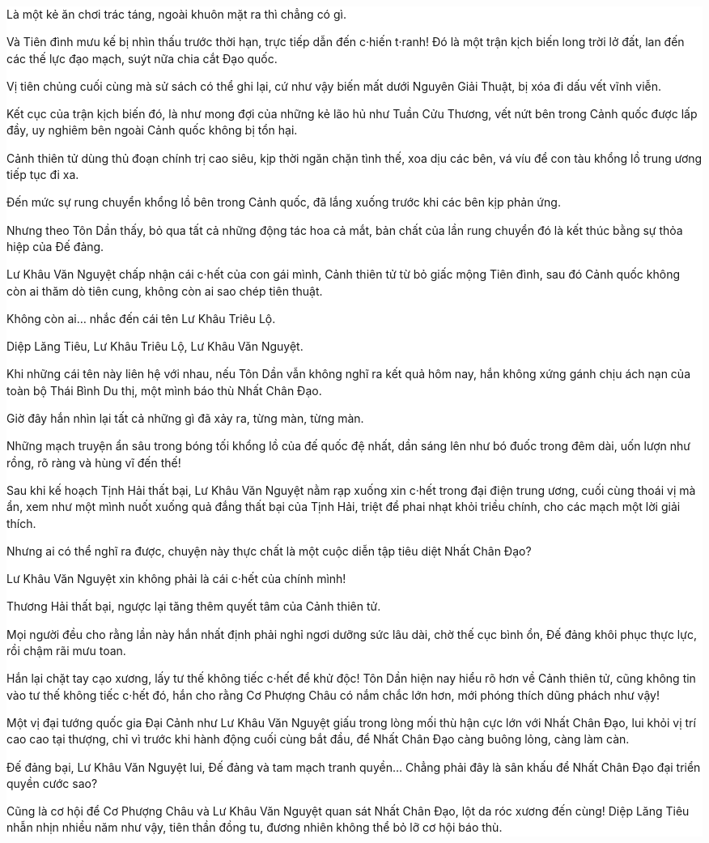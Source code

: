 Là một kẻ ăn chơi trác táng, ngoài khuôn mặt ra thì chẳng có gì.

Và Tiên đình mưu kế bị nhìn thấu trước thời hạn, trực tiếp dẫn đến c·hiến t·ranh! Đó là một trận kịch biến long trời lở đất, lan đến các thế lực đạo mạch, suýt nữa chia cắt Đạo quốc.

Vị tiên chủng cuối cùng mà sử sách có thể ghi lại, cứ như vậy biến mất dưới Nguyên Giải Thuật, bị xóa đi dấu vết vĩnh viễn.

Kết cục của trận kịch biến đó, là như mong đợi của những kẻ lão hủ như Tuần Cửu Thương, vết nứt bên trong Cảnh quốc được lấp đầy, uy nghiêm bên ngoài Cảnh quốc không bị tổn hại.

Cảnh thiên tử dùng thủ đoạn chính trị cao siêu, kịp thời ngăn chặn tình thế, xoa dịu các bên, vá víu để con tàu khổng lồ trung ương tiếp tục đi xa.

Đến mức sự rung chuyển khổng lồ bên trong Cảnh quốc, đã lắng xuống trước khi các bên kịp phản ứng.

Nhưng theo Tôn Dần thấy, bỏ qua tất cả những động tác hoa cả mắt, bản chất của lần rung chuyển đó là kết thúc bằng sự thỏa hiệp của Đế đảng.

Lư Khâu Văn Nguyệt chấp nhận cái c·hết của con gái mình, Cảnh thiên tử từ bỏ giấc mộng Tiên đình, sau đó Cảnh quốc không còn ai thăm dò tiên cung, không còn ai sao chép tiên thuật.

Không còn ai… nhắc đến cái tên Lư Khâu Triêu Lộ.

Diệp Lăng Tiêu, Lư Khâu Triêu Lộ, Lư Khâu Văn Nguyệt.

Khi những cái tên này liên hệ với nhau, nếu Tôn Dần vẫn không nghĩ ra kết quả hôm nay, hắn không xứng gánh chịu ách nạn của toàn bộ Thái Bình Du thị, một mình báo thù Nhất Chân Đạo.

Giờ đây hắn nhìn lại tất cả những gì đã xảy ra, từng màn, từng màn.

Những mạch truyện ẩn sâu trong bóng tối khổng lồ của đế quốc đệ nhất, dần sáng lên như bó đuốc trong đêm dài, uốn lượn như rồng, rõ ràng và hùng vĩ đến thế!

Sau khi kế hoạch Tịnh Hải thất bại, Lư Khâu Văn Nguyệt nằm rạp xuống xin c·hết trong đại điện trung ương, cuối cùng thoái vị mà ẩn, xem như một mình nuốt xuống quả đắng thất bại của Tịnh Hải, triệt để phai nhạt khỏi triều chính, cho các mạch một lời giải thích.

Nhưng ai có thể nghĩ ra được, chuyện này thực chất là một cuộc diễn tập tiêu diệt Nhất Chân Đạo?

Lư Khâu Văn Nguyệt xin không phải là cái c·hết của chính mình!

Thương Hải thất bại, ngược lại tăng thêm quyết tâm của Cảnh thiên tử.

Mọi người đều cho rằng lần này hắn nhất định phải nghỉ ngơi dưỡng sức lâu dài, chờ thế cục bình ổn, Đế đảng khôi phục thực lực, rồi chậm rãi mưu toan.

Hắn lại chặt tay cạo xương, lấy tư thế không tiếc c·hết để khử độc! Tôn Dần hiện nay hiểu rõ hơn về Cảnh thiên tử, cũng không tin vào tư thế không tiếc c·hết đó, hắn cho rằng Cơ Phượng Châu có nắm chắc lớn hơn, mới phóng thích dũng phách như vậy!

Một vị đại tướng quốc gia Đại Cảnh như Lư Khâu Văn Nguyệt giấu trong lòng mối thù hận cực lớn với Nhất Chân Đạo, lui khỏi vị trí cao cao tại thượng, chỉ vì trước khi hành động cuối cùng bắt đầu, để Nhất Chân Đạo càng buông lỏng, càng làm càn.

Đế đảng bại, Lư Khâu Văn Nguyệt lui, Đế đảng và tam mạch tranh quyền… Chẳng phải đây là sân khấu để Nhất Chân Đạo đại triển quyền cước sao?

Cũng là cơ hội để Cơ Phượng Châu và Lư Khâu Văn Nguyệt quan sát Nhất Chân Đạo, lột da róc xương đến cùng! Diệp Lăng Tiêu nhẫn nhịn nhiều năm như vậy, tiên thần đồng tu, đương nhiên không thể bỏ lỡ cơ hội báo thù.
